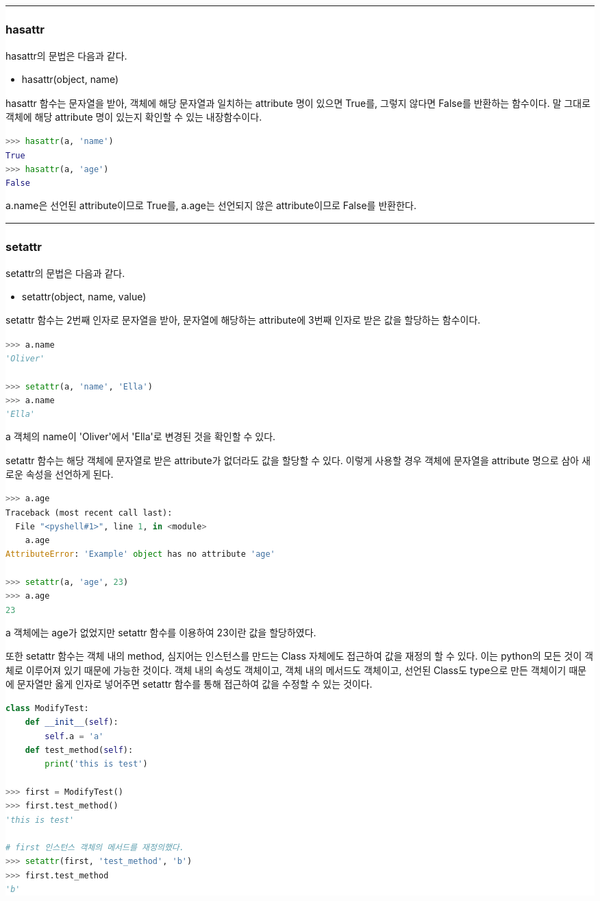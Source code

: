 - - -
### hasattr
hasattr의 문법은 다음과 같다.
* hasattr(object, name)

hasattr 함수는 문자열을 받아, 객체에 해당 문자열과 일치하는 attribute 명이 있으면 True를, 그렇지 않다면 False를 반환하는 함수이다. 말 그대로 객체에 해당 attribute 명이 있는지 확인할 수 있는 내장함수이다.

```python
>>> hasattr(a, 'name')
True
>>> hasattr(a, 'age')
False
```
a.name은 선언된 attribute이므로 True를, a.age는 선언되지 않은 attribute이므로 False를 반환한다.

- - -
### setattr
setattr의 문법은 다음과 같다.
* setattr(object, name, value)

setattr 함수는 2번째 인자로 문자열을 받아, 문자열에 해당하는 attribute에 3번째 인자로 받은 값을 할당하는 함수이다. 

```python
>>> a.name
'Oliver'

>>> setattr(a, 'name', 'Ella')
>>> a.name
'Ella'
```
a 객체의 name이 'Oliver'에서 'Ella'로 변경된 것을 확인할 수 있다.

setattr 함수는 해당 객체에 문자열로 받은 attribute가 없더라도 값을 할당할 수 있다. 이렇게 사용할 경우 객체에 문자열을 attribute 명으로 삼아 새로운 속성을 선언하게 된다.

```python
>>> a.age
Traceback (most recent call last):
  File "<pyshell#1>", line 1, in <module>
    a.age
AttributeError: 'Example' object has no attribute 'age'

>>> setattr(a, 'age', 23)
>>> a.age
23
```
a 객체에는 age가 없었지만 setattr 함수를 이용하여 23이란 값을 할당하였다.

또한 setattr 함수는 객체 내의 method, 심지어는 인스턴스를 만드는 Class 자체에도 접근하여 값을 재정의 할 수 있다. 이는 python의 모든 것이 객체로 이루어져 있기 때문에 가능한 것이다. 객체 내의 속성도 객체이고, 객체 내의 메서드도 객체이고, 선언된 Class도 type으로 만든 객체이기 때문에 문자열만 옳게 인자로 넣어주면 setattr 함수를 통해 접근하여 값을 수정할 수 있는 것이다.

```python
class ModifyTest:
    def __init__(self):
        self.a = 'a'
    def test_method(self):
        print('this is test')

>>> first = ModifyTest()
>>> first.test_method()
'this is test'

# first 인스턴스 객체의 메서드를 재정의했다.
>>> setattr(first, 'test_method', 'b')
>>> first.test_method
'b'
```